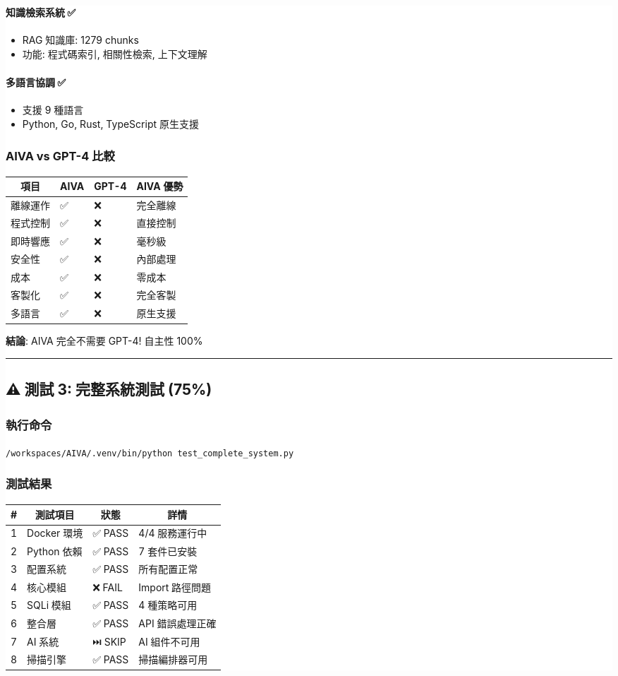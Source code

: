 #### 知識檢索系統 ✅
- RAG 知識庫: 1279 chunks
- 功能: 程式碼索引, 相關性檢索, 上下文理解

#### 多語言協調 ✅
- 支援 9 種語言
- Python, Go, Rust, TypeScript 原生支援

### AIVA vs GPT-4 比較

| 項目 | AIVA | GPT-4 | AIVA 優勢 |
|------|------|-------|----------|
| 離線運作 | ✅ | ❌ | 完全離線 |
| 程式控制 | ✅ | ❌ | 直接控制 |
| 即時響應 | ✅ | ❌ | 毫秒級 |
| 安全性 | ✅ | ❌ | 內部處理 |
| 成本 | ✅ | ❌ | 零成本 |
| 客製化 | ✅ | ❌ | 完全客製 |
| 多語言 | ✅ | ❌ | 原生支援 |

**結論**: AIVA 完全不需要 GPT-4! 自主性 100%

---

## ⚠️ 測試 3: 完整系統測試 (75%)

### 執行命令
```bash
/workspaces/AIVA/.venv/bin/python test_complete_system.py
```

### 測試結果

| # | 測試項目 | 狀態 | 詳情 |
|---|---------|------|------|
| 1 | Docker 環境 | ✅ PASS | 4/4 服務運行中 |
| 2 | Python 依賴 | ✅ PASS | 7 套件已安裝 |
| 3 | 配置系統 | ✅ PASS | 所有配置正常 |
| 4 | 核心模組 | ❌ FAIL | Import 路徑問題 |
| 5 | SQLi 模組 | ✅ PASS | 4 種策略可用 |
| 6 | 整合層 | ✅ PASS | API 錯誤處理正確 |
| 7 | AI 系統 | ⏭️ SKIP | AI 組件不可用 |
| 8 | 掃描引擎 | ✅ PASS | 掃描編排器可用 |
